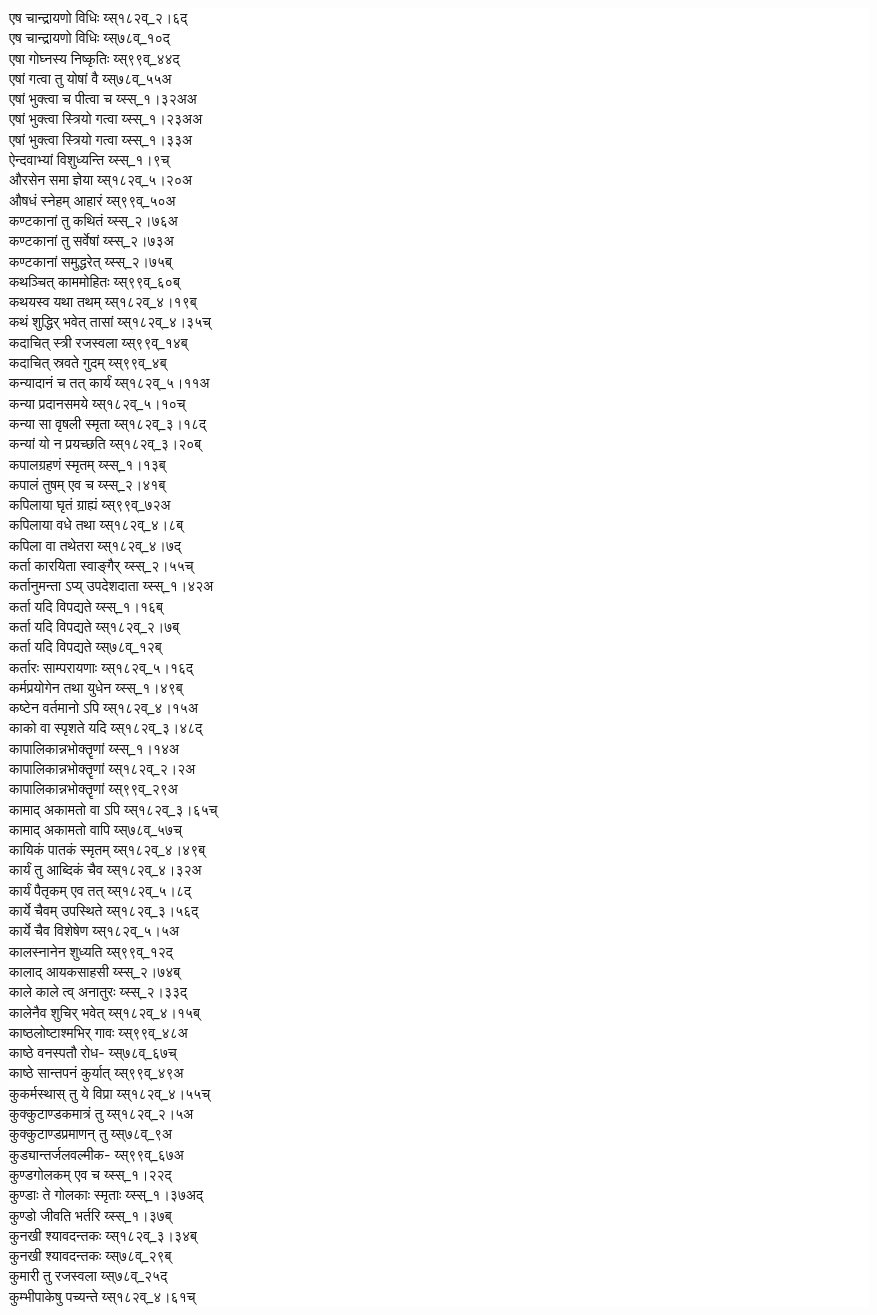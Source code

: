 एष चान्द्रायणो विधिः  य्स्१८२व्_२।६द्  
एष चान्द्रायणो विधिः  य्स्७८व्_१०द्  
एषा गोघ्नस्य निष्कृतिः  य्स्९९व्_४४द्  
एषां गत्वा तु योषां वै  य्स्७८व्_५५अ  
एषां भुक्त्वा च पीत्वा च  य्स्स्_१।३२अअ  
एषां भुक्त्वा स्त्रियो गत्वा  य्स्स्_१।२३अअ  
एषां भुक्त्वा स्त्रियो गत्वा  य्स्स्_१।३३अ  
ऐन्दवाभ्यां विशुध्यन्ति  य्स्स्_१।९च्  
औरसेन समा ज्ञेया  य्स्१८२व्_५।२०अ  
औषधं स्नेहम् आहारं  य्स्९९व्_५०अ  
कण्टकानां तु कथितं  य्स्स्_२।७६अ  
कण्टकानां तु सर्वेषां  य्स्स्_२।७३अ  
कण्टकानां समुद्धरेत्  य्स्स्_२।७५ब्  
कथञ्चित् काममोहितः  य्स्९९व्_६०ब्  
कथयस्व यथा तथम्  य्स्१८२व्_४।१९ब्  
कथं शुद्धिर् भवेत् तासां  य्स्१८२व्_४।३५च्  
कदाचित् स्त्री रजस्वला  य्स्९९व्_१४ब्  
कदाचित् स्रवते गुदम्  य्स्९९व्_४ब्  
कन्यादानं च तत् कार्यं  य्स्१८२व्_५।११अ  
कन्या प्रदानसमये  य्स्१८२व्_५।१०च्  
कन्या सा वृषली स्मृता  य्स्१८२व्_३।१८द्  
कन्यां यो न प्रयच्छति  य्स्१८२व्_३।२०ब्  
कपालग्रहणं स्मृतम्  य्स्स्_१।१३ब्  
कपालं तुषम् एव च  य्स्स्_२।४१ब्  
कपिलाया घृतं ग्राह्यं  य्स्९९व्_७२अ  
कपिलाया वधे तथा  य्स्१८२व्_४।८ब्  
कपिला वा तथेतरा  य्स्१८२व्_४।७द्  
कर्ता कारयिता स्वाङ्गैर्  य्स्स्_२।५५च्  
कर्तानुमन्ता ऽप्य् उपदेशदाता  य्स्स्_१।४२अ  
कर्ता यदि विपद्यते  य्स्स्_१।१६ब्  
कर्ता यदि विपद्यते  य्स्१८२व्_२।७ब्  
कर्ता यदि विपद्यते  य्स्७८व्_१२ब्  
कर्तारः साम्परायणाः  य्स्१८२व्_५।१६द्  
कर्मप्रयोगेन तथा युधेन  य्स्स्_१।४९ब्  
कष्टेन वर्तमानो ऽपि  य्स्१८२व्_४।१५अ  
काको वा स्पृशते यदि  य्स्१८२व्_३।४८द्  
कापालिकान्नभोक्तॄणां  य्स्स्_१।१४अ  
कापालिकान्नभोक्तॄणां  य्स्१८२व्_२।२अ  
कापालिकान्नभोक्तॄणां  य्स्९९व्_२९अ  
कामाद् अकामतो वा ऽपि  य्स्१८२व्_३।६५च्  
कामाद् अकामतो वापि  य्स्७८व्_५७च्  
कायिकं पातकं स्मृतम्  य्स्१८२व्_४।४९ब्  
कार्यं तु आब्दिकं चैव  य्स्१८२व्_४।३२अ  
कार्यं पैतृकम् एव तत्  य्स्१८२व्_५।८द्  
कार्ये चैवम् उपस्थिते  य्स्१८२व्_३।५६द्  
कार्ये चैव विशेषेण  य्स्१८२व्_५।५अ  
कालस्नानेन शुध्यति  य्स्९९व्_१२द्  
कालाद् आयकसाहसी  य्स्स्_२।७४ब्  
काले काले त्व् अनातुरः  य्स्स्_२।३३द्  
कालेनैव शुचिर् भवेत्  य्स्१८२व्_४।१५ब्  
काष्ठलोष्टाश्मभिर् गावः  य्स्९९व्_४८अ  
काष्ठे वनस्पतौ रोध-  य्स्७८व्_६७च्  
काष्ठे सान्तपनं कुर्यात्  य्स्९९व्_४९अ  
कुकर्मस्थास् तु ये विप्रा  य्स्१८२व्_४।५५च्  
कुक्कुटाण्डकमात्रं तु  य्स्१८२व्_२।५अ  
कुक्कुटाण्डप्रमाणन् तु  य्स्७८व्_९अ  
कुड्यान्तर्जलवल्मीक-  य्स्९९व्_६७अ  
कुण्डगोलकम् एव च  य्स्स्_१।२२द्  
कुण्डाः ते गोलकाः स्मृताः  य्स्स्_१।३७अद्  
कुण्डो जीवति भर्तरि  य्स्स्_१।३७ब्  
कुनखी श्यावदन्तकः  य्स्१८२व्_३।३४ब्  
कुनखी श्यावदन्तकः  य्स्७८व्_२९ब्  
कुमारी तु रजस्वला  य्स्७८व्_२५द्  
कुम्भीपाकेषु पच्यन्ते  य्स्१८२व्_४।६१च्  